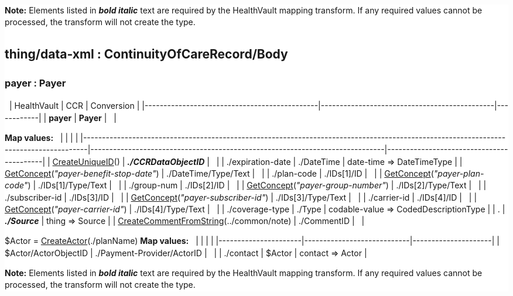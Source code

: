 <span style="FONT-WEIGHT: bold">Note:</span> Elements listed in <span style="FONT-WEIGHT: bold; FONT-STYLE: italic">bold italic</span> text are required by the HealthVault mapping transform. If any required values cannot be processed, the transform will not create the type.

thing/data-xml : ContinuityOfCareRecord/Body
--------------------------------------------

### payer : Payer

 
| HealthVault                                  | CCR                                          | Conversion |
|----------------------------------------------|----------------------------------------------|------------|
| <span style="FONT-WEIGHT: bold">payer</span> | <span style="FONT-WEIGHT: bold">Payer</span> |            |

<span style="FONT-WEIGHT: bold">Map values:</span>
 
|                                                                                                                                      |                                                                              |                                          |
|--------------------------------------------------------------------------------------------------------------------------------------|------------------------------------------------------------------------------|------------------------------------------|
| [CreateUniqueID](https://msdn.microsoft.com/ee663896.aspx#CreateUniqueID)()                                                          | <span style="FONT-WEIGHT: bold; FONT-STYLE: italic">./CCRDataObjectID</span> |                                          |
| ./expiration-date                                                                                                                    | ./DateTime                                                                   | date-time =&gt; DateTimeType             |
| [GetConcept](https://msdn.microsoft.com/ee663896.aspx#GetConcept)(<span style="FONT-STYLE: italic">"payer-benefit-stop-date"</span>) | ./DateTime/Type/Text                                                         |                                          |
| ./plan-code                                                                                                                          | ./IDs\[1\]/ID                                                                |                                          |
| [GetConcept](https://msdn.microsoft.com/ee663896.aspx#GetConcept)(<span style="FONT-STYLE: italic">"payer-plan-code"</span>)         | ./IDs\[1\]/Type/Text                                                         |                                          |
| ./group-num                                                                                                                          | ./IDs\[2\]/ID                                                                |                                          |
| [GetConcept](https://msdn.microsoft.com/ee663896.aspx#GetConcept)(<span style="FONT-STYLE: italic">"payer-group-number"</span>)      | ./IDs\[2\]/Type/Text                                                         |                                          |
| ./subscriber-id                                                                                                                      | ./IDs\[3\]/ID                                                                |                                          |
| [GetConcept](https://msdn.microsoft.com/ee663896.aspx#GetConcept)(<span style="FONT-STYLE: italic">"payer-subscriber-id"</span>)     | ./IDs\[3\]/Type/Text                                                         |                                          |
| ./carrier-id                                                                                                                         | ./IDs\[4\]/ID                                                                |                                          |
| [GetConcept](https://msdn.microsoft.com/ee663896.aspx#GetConcept)(<span style="FONT-STYLE: italic">"payer-carrier-id"</span>)        | ./IDs\[4\]/Type/Text                                                         |                                          |
| ./coverage-type                                                                                                                      | ./Type                                                                       | codable-value =&gt; CodedDescriptionType |
| .                                                                                                                                    | <span style="FONT-WEIGHT: bold; FONT-STYLE: italic">./Source</span>          | thing =&gt; Source                       |
| [CreateCommentFromString](https://msdn.microsoft.com/ee663896.aspx#CreateCommentFromString)(../common/note)                          | ./CommentID                                                                  |                                          |

$Actor = [CreateActor](https://msdn.microsoft.com/ee663896.aspx#CreateActor)(./planName)
<span style="FONT-WEIGHT: bold">Map values:</span>
 
|                      |                            |                     |
|----------------------|----------------------------|---------------------|
| $Actor/ActorObjectID | ./Payment-Provider/ActorID |                     |
| ./contact            | $Actor                     | contact =&gt; Actor |

<span style="FONT-WEIGHT: bold">Note:</span> Elements listed in <span style="FONT-WEIGHT: bold; FONT-STYLE: italic">bold italic</span> text are required by the HealthVault mapping transform. If any required values cannot be processed, the transform will not create the type.
